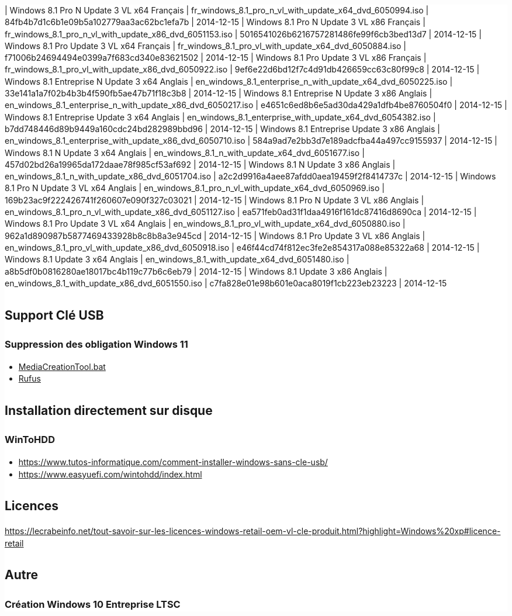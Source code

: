 | Windows 8.1 Pro N Update 3 VL x64 Français | fr_windows_8.1_pro_n_vl_with_update_x64_dvd_6050994.iso | 84fb4b7d1c6b1e09b5a102779aa3ac62bc1efa7b | 2014-12-15
| Windows 8.1 Pro N Update 3 VL x86 Français | fr_windows_8.1_pro_n_vl_with_update_x86_dvd_6051153.iso | 5016541026b6216757281486fe99f6cb3bed13d7 | 2014-12-15
| Windows 8.1 Pro Update 3 VL x64 Français | fr_windows_8.1_pro_vl_with_update_x64_dvd_6050884.iso | f71006b24694494e0399a7f683cd340e83621502 | 2014-12-15
| Windows 8.1 Pro Update 3 VL x86 Français | fr_windows_8.1_pro_vl_with_update_x86_dvd_6050922.iso | 9ef6e22d6bd12f7c4d91db426659cc63c80f99c8 | 2014-12-15
| Windows 8.1 Entreprise N Update 3 x64 Anglais | en_windows_8.1_enterprise_n_with_update_x64_dvd_6050225.iso | 33e141a1a7f02b4b3b4f590fb5ae47b71f18c3b8 | 2014-12-15
| Windows 8.1 Entreprise N Update 3 x86 Anglais | en_windows_8.1_enterprise_n_with_update_x86_dvd_6050217.iso | e4651c6ed8b6e5ad30da429a1dfb4be8760504f0 | 2014-12-15
| Windows 8.1 Entreprise Update 3 x64 Anglais | en_windows_8.1_enterprise_with_update_x64_dvd_6054382.iso | b7dd748446d89b9449a160cdc24bd282989bbd96 | 2014-12-15
| Windows 8.1 Entreprise Update 3 x86 Anglais | en_windows_8.1_enterprise_with_update_x86_dvd_6050710.iso | 584a9ad7e2bb3d7e189adcfba44a497cc9155937 | 2014-12-15
| Windows 8.1 N Update 3 x64 Anglais | en_windows_8.1_n_with_update_x64_dvd_6051677.iso | 457d02bd26a19965da172daae78f985cf53af692 | 2014-12-15
| Windows 8.1 N Update 3 x86 Anglais | en_windows_8.1_n_with_update_x86_dvd_6051704.iso | a2c2d9916a4aee87afdd0aea19459f2f8414737c | 2014-12-15
| Windows 8.1 Pro N Update 3 VL x64 Anglais | en_windows_8.1_pro_n_vl_with_update_x64_dvd_6050969.iso | 169b23ac9f222426741f260607e090f327c03021 | 2014-12-15
| Windows 8.1 Pro N Update 3 VL x86 Anglais | en_windows_8.1_pro_n_vl_with_update_x86_dvd_6051127.iso | ea571feb0ad31f1daa4916f161dc87416d8690ca | 2014-12-15
| Windows 8.1 Pro Update 3 VL x64 Anglais | en_windows_8.1_pro_vl_with_update_x64_dvd_6050880.iso | 962a1d890987b5877469433928b8c8b8a3e945cd | 2014-12-15
| Windows 8.1 Pro Update 3 VL x86 Anglais | en_windows_8.1_pro_vl_with_update_x86_dvd_6050918.iso | e46f44cd74f812ec3fe2e854317a088e85322a68 | 2014-12-15
| Windows 8.1 Update 3 x64 Anglais | en_windows_8.1_with_update_x64_dvd_6051480.iso | a8b5df0b0816280ae18017bc4b119c77b6c6eb79 | 2014-12-15
| Windows 8.1 Update 3 x86 Anglais | en_windows_8.1_with_update_x86_dvd_6051550.iso | c7fa828e01e98b601e0aca8019f1cb223eb23223 | 2014-12-15

## Support Clé USB

### Suppression des obligation Windows 11

- [MediaCreationTool.bat](https://github.com/AveYo/MediaCreationTool.bat)
- [Rufus](https://rufus.ie/)

## Installation directement sur disque

### WinToHDD

- <https://www.tutos-informatique.com/comment-installer-windows-sans-cle-usb/>
- <https://www.easyuefi.com/wintohdd/index.html>

## Licences

<https://lecrabeinfo.net/tout-savoir-sur-les-licences-windows-retail-oem-vl-cle-produit.html?highlight=Windows%20xp#licence-retail>

## Autre

### Création Windows 10 Entreprise LTSC
